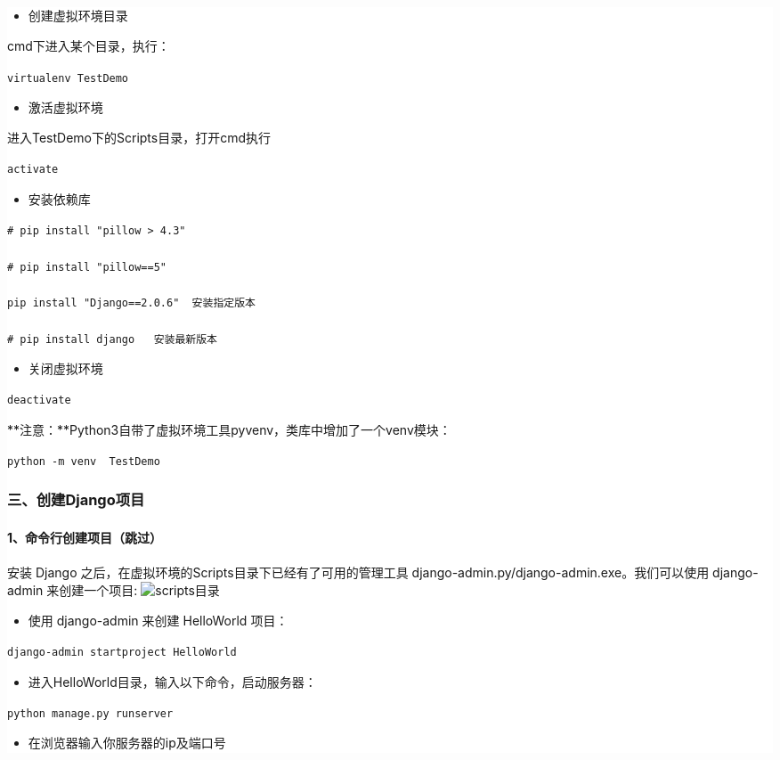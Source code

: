 - 创建虚拟环境目录

cmd下进入某个目录，执行：

```
virtualenv TestDemo     
```

- 激活虚拟环境

进入TestDemo下的Scripts目录，打开cmd执行

```
activate
```

- 安装依赖库

```
# pip install "pillow > 4.3"

# pip install "pillow==5"

pip install "Django==2.0.6"  安装指定版本

# pip install django   安装最新版本 
```

- 关闭虚拟环境

```
deactivate   
```

**注意：**Python3自带了虚拟环境工具pyvenv，类库中增加了一个venv模块：

```
python -m venv  TestDemo
```



### 三、创建Django项目 

#### 1、命令行创建项目（跳过）

安装 Django 之后，在虚拟环境的Scripts目录下已经有了可用的管理工具 django-admin.py/django-admin.exe。我们可以使用 django-admin 来创建一个项目: ![scripts目录](.\Django-notes-pic\scripts目录.png)

- 使用 django-admin 来创建 HelloWorld 项目： 

```
django-admin startproject HelloWorld
```

- 进入HelloWorld目录，输入以下命令，启动服务器：

```
python manage.py runserver  
```

- 在浏览器输入你服务器的ip及端口号 
